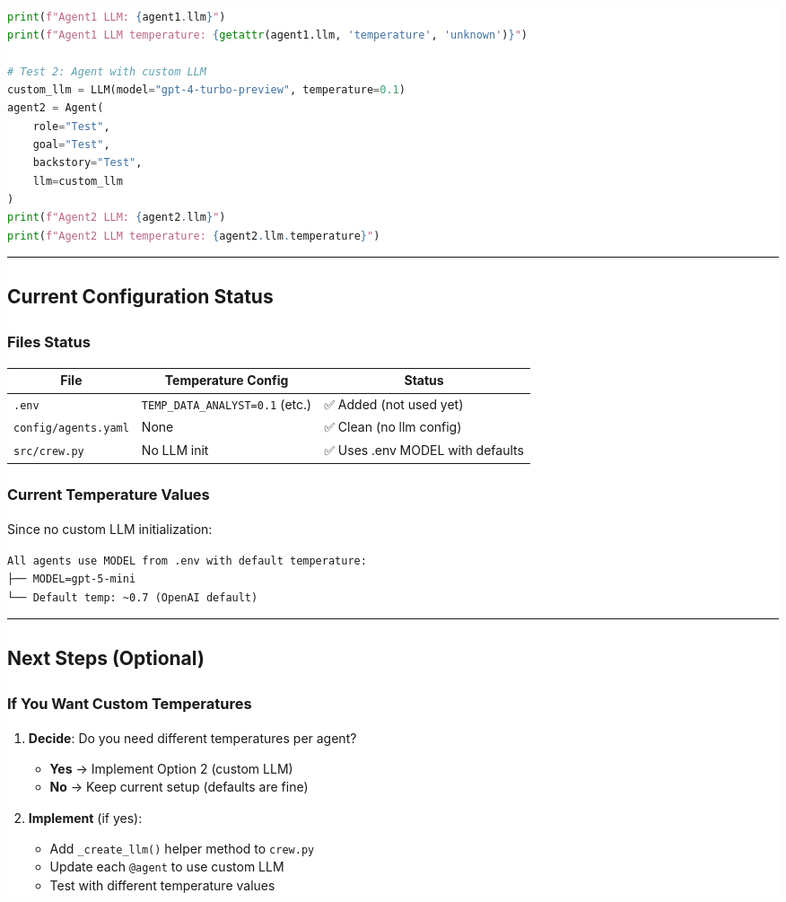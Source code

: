 ```python
print(f"Agent1 LLM: {agent1.llm}")
print(f"Agent1 LLM temperature: {getattr(agent1.llm, 'temperature', 'unknown')}")

# Test 2: Agent with custom LLM
custom_llm = LLM(model="gpt-4-turbo-preview", temperature=0.1)
agent2 = Agent(
    role="Test",
    goal="Test",
    backstory="Test",
    llm=custom_llm
)
print(f"Agent2 LLM: {agent2.llm}")
print(f"Agent2 LLM temperature: {agent2.llm.temperature}")
```

---

## Current Configuration Status

### Files Status

| File | Temperature Config | Status |
|------|-------------------|--------|
| `.env` | `TEMP_DATA_ANALYST=0.1` (etc.) | ✅ Added (not used yet) |
| `config/agents.yaml` | None | ✅ Clean (no llm config) |
| `src/crew.py` | No LLM init | ✅ Uses .env MODEL with defaults |

### Current Temperature Values

Since no custom LLM initialization:

```
All agents use MODEL from .env with default temperature:
├── MODEL=gpt-5-mini
└── Default temp: ~0.7 (OpenAI default)
```

---

## Next Steps (Optional)

### If You Want Custom Temperatures

1. **Decide**: Do you need different temperatures per agent?
   - **Yes** → Implement Option 2 (custom LLM)
   - **No** → Keep current setup (defaults are fine)

2. **Implement** (if yes):
   - Add `_create_llm()` helper method to `crew.py`
   - Update each `@agent` to use custom LLM
   - Test with different temperature values
